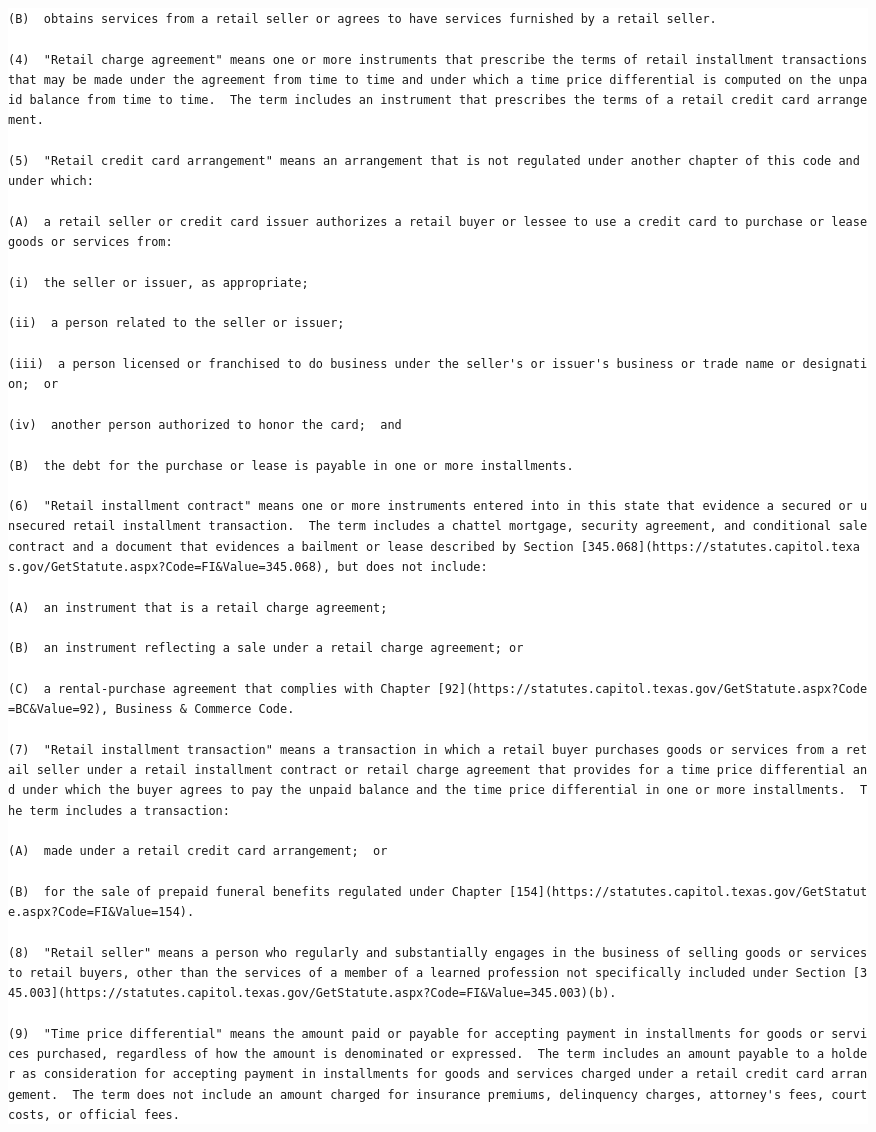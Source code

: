    (B)  obtains services from a retail seller or agrees to have services furnished by a retail seller.
    
    (4)  "Retail charge agreement" means one or more instruments that prescribe the terms of retail installment transactions that may be made under the agreement from time to time and under which a time price differential is computed on the unpaid balance from time to time.  The term includes an instrument that prescribes the terms of a retail credit card arrangement.
    
    (5)  "Retail credit card arrangement" means an arrangement that is not regulated under another chapter of this code and under which:
    
    (A)  a retail seller or credit card issuer authorizes a retail buyer or lessee to use a credit card to purchase or lease goods or services from:
    
    (i)  the seller or issuer, as appropriate;
    
    (ii)  a person related to the seller or issuer;
    
    (iii)  a person licensed or franchised to do business under the seller's or issuer's business or trade name or designation;  or
    
    (iv)  another person authorized to honor the card;  and
    
    (B)  the debt for the purchase or lease is payable in one or more installments.
    
    (6)  "Retail installment contract" means one or more instruments entered into in this state that evidence a secured or unsecured retail installment transaction.  The term includes a chattel mortgage, security agreement, and conditional sale contract and a document that evidences a bailment or lease described by Section [345.068](https://statutes.capitol.texas.gov/GetStatute.aspx?Code=FI&Value=345.068), but does not include:
    
    (A)  an instrument that is a retail charge agreement;
    
    (B)  an instrument reflecting a sale under a retail charge agreement; or
    
    (C)  a rental-purchase agreement that complies with Chapter [92](https://statutes.capitol.texas.gov/GetStatute.aspx?Code=BC&Value=92), Business & Commerce Code.
    
    (7)  "Retail installment transaction" means a transaction in which a retail buyer purchases goods or services from a retail seller under a retail installment contract or retail charge agreement that provides for a time price differential and under which the buyer agrees to pay the unpaid balance and the time price differential in one or more installments.  The term includes a transaction:
    
    (A)  made under a retail credit card arrangement;  or
    
    (B)  for the sale of prepaid funeral benefits regulated under Chapter [154](https://statutes.capitol.texas.gov/GetStatute.aspx?Code=FI&Value=154).
    
    (8)  "Retail seller" means a person who regularly and substantially engages in the business of selling goods or services to retail buyers, other than the services of a member of a learned profession not specifically included under Section [345.003](https://statutes.capitol.texas.gov/GetStatute.aspx?Code=FI&Value=345.003)(b).
    
    (9)  "Time price differential" means the amount paid or payable for accepting payment in installments for goods or services purchased, regardless of how the amount is denominated or expressed.  The term includes an amount payable to a holder as consideration for accepting payment in installments for goods and services charged under a retail credit card arrangement.  The term does not include an amount charged for insurance premiums, delinquency charges, attorney's fees, court costs, or official fees.
    
